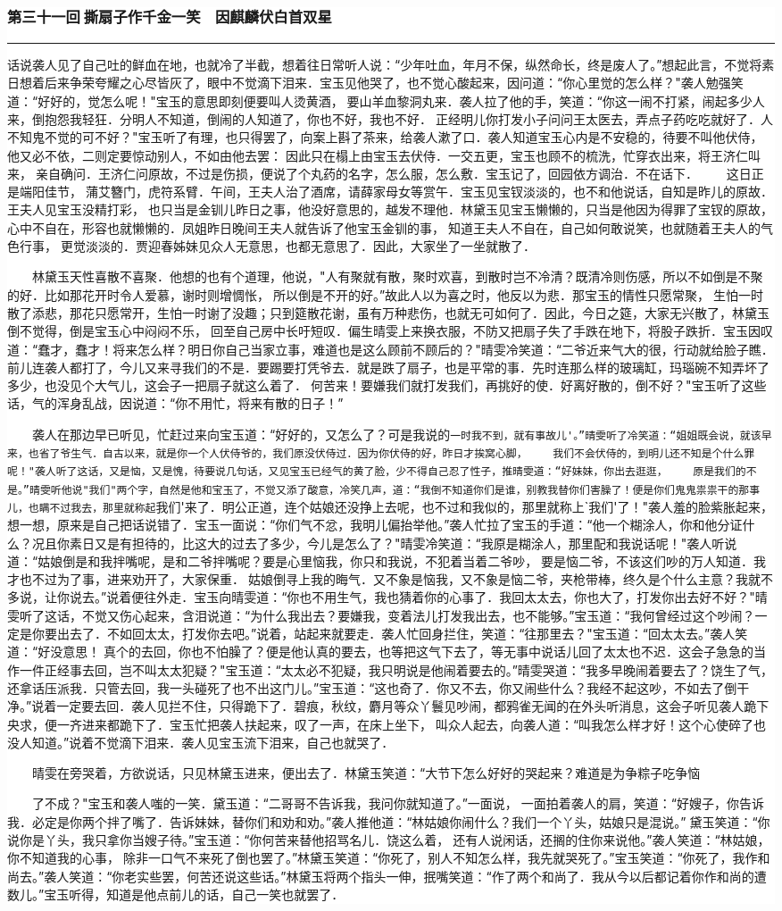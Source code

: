 ### 第三十一回 撕扇子作千金一笑　因麒麟伏白首双星
----
    




话说袭人见了自己吐的鲜血在地，也就冷了半截，想着往日常听人说：“少年吐血，年月不保，纵然命长，终是废人了。”想起此言，不觉将素日想着后来争荣夸耀之心尽皆灰了，眼中不觉滴下泪来．宝玉见他哭了，也不觉心酸起来，因问道：“你心里觉的怎么样？"袭人勉强笑道：“好好的，觉怎么呢！"宝玉的意思即刻便要叫人烫黄酒，    要山羊血黎洞丸来．袭人拉了他的手，笑道：“你这一闹不打紧，闹起多少人来，倒抱怨我轻狂．分明人不知道，倒闹的人知道了，你也不好，我也不好．    正经明儿你打发小子问问王太医去，弄点子药吃吃就好了．人不知鬼不觉的可不好？"宝玉听了有理，也只得罢了，向案上斟了茶来，给袭人漱了口．袭人知道宝玉心内是不安稳的，待要不叫他伏侍，他又必不依，二则定要惊动别人，不如由他去罢：    因此只在榻上由宝玉去伏侍．一交五更，宝玉也顾不的梳洗，忙穿衣出来，将王济仁叫来，    亲自确问．王济仁问原故，不过是伤损，便说了个丸药的名字，怎么服，怎么敷．宝玉记了，回园依方调治．不在话下．
　　这日正是端阳佳节，    蒲艾簪门，虎符系臂．午间，王夫人治了酒席，请薛家母女等赏午．宝玉见宝钗淡淡的，也不和他说话，自知是昨儿的原故．王夫人见宝玉没精打彩，    也只当是金钏儿昨日之事，他没好意思的，越发不理他．林黛玉见宝玉懒懒的，只当是他因为得罪了宝钗的原故，    心中不自在，形容也就懒懒的．凤姐昨日晚间王夫人就告诉了他宝玉金钏的事，    知道王夫人不自在，自己如何敢说笑，也就随着王夫人的气色行事，    更觉淡淡的．贾迎春姊妹见众人无意思，也都无意思了．因此，大家坐了一坐就散了．

　　林黛玉天性喜散不喜聚．他想的也有个道理，他说，"人有聚就有散，聚时欢喜，到散时岂不冷清？既清冷则伤感，所以不如倒是不聚的好．比如那花开时令人爱慕，谢时则增惆怅，    所以倒是不开的好。”故此人以为喜之时，他反以为悲．那宝玉的情性只愿常聚，    生怕一时散了添悲，那花只愿常开，生怕一时谢了没趣；只到筵散花谢，虽有万种悲伤，也就无可如何了．因此，今日之筵，大家无兴散了，林黛玉倒不觉得，倒是宝玉心中闷闷不乐，    回至自己房中长吁短叹．偏生晴雯上来换衣服，不防又把扇子失了手跌在地下，将股子跌折．宝玉因叹道：“蠢才，蠢才！将来怎么样？明日你自己当家立事，难道也是这么顾前不顾后的？"晴雯冷笑道：“二爷近来气大的很，行动就给脸子瞧．前儿连袭人都打了，今儿又来寻我们的不是．要踢要打凭爷去．就是跌了扇子，也是平常的事．先时连那么样的玻璃缸，玛瑙碗不知弄坏了多少，也没见个大气儿，这会子一把扇子就这么着了．    何苦来！要嫌我们就打发我们，再挑好的使．好离好散的，倒不好？"宝玉听了这些话，气的浑身乱战，因说道：“你不用忙，将来有散的日子！”

　　袭人在那边早已听见，忙赶过来向宝玉道：“好好的，又怎么了？可是我说的`一时我不到，就有事故儿'。”晴雯听了冷笑道：“姐姐既会说，就该早来，也省了爷生气．自古以来，就是你一个人伏侍爷的，我们原没伏侍过．因为你伏侍的好，昨日才挨窝心脚，    我们不会伏侍的，到明儿还不知是个什么罪呢！"袭人听了这话，又是恼，又是愧，待要说几句话，又见宝玉已经气的黄了脸，少不得自己忍了性子，推晴雯道：“好妹妹，你出去逛逛，    原是我们的不是。”晴雯听他说"我们"两个字，自然是他和宝玉了，不觉又添了酸意，冷笑几声，道：“我倒不知道你们是谁，别教我替你们害臊了！便是你们鬼鬼祟祟干的那事儿，也瞒不过我去，那里就称起`我们'来了．明公正道，连个姑娘还没挣上去呢，也不过和我似的，那里就称上`我们'了！"袭人羞的脸紫胀起来，想一想，原来是自己把话说错了．宝玉一面说：“你们气不忿，我明儿偏抬举他。”袭人忙拉了宝玉的手道：“他一个糊涂人，你和他分证什么？况且你素日又是有担待的，比这大的过去了多少，今儿是怎么了？"晴雯冷笑道：“我原是糊涂人，那里配和我说话呢！"袭人听说道：“姑娘倒是和我拌嘴呢，是和二爷拌嘴呢？要是心里恼我，你只和我说，不犯着当着二爷吵，    要是恼二爷，不该这们吵的万人知道．我才也不过为了事，进来劝开了，大家保重．    姑娘倒寻上我的晦气．又不象是恼我，又不象是恼二爷，夹枪带棒，终久是个什么主意？我就不多说，让你说去。”说着便往外走．宝玉向晴雯道：“你也不用生气，我也猜着你的心事了．我回太太去，你也大了，打发你出去好不好？"晴雯听了这话，不觉又伤心起来，含泪说道：“为什么我出去？要嫌我，变着法儿打发我出去，也不能够。”宝玉道：“我何曾经过这个吵闹？一定是你要出去了．不如回太太，打发你去吧。”说着，站起来就要走．袭人忙回身拦住，笑道：“往那里去？"宝玉道：“回太太去。”袭人笑道：“好没意思！    真个的去回，你也不怕臊了？便是他认真的要去，也等把这气下去了，等无事中说话儿回了太太也不迟．这会子急急的当作一件正经事去回，岂不叫太太犯疑？"宝玉道：“太太必不犯疑，我只明说是他闹着要去的。”晴雯哭道：“我多早晚闹着要去了？饶生了气，还拿话压派我．只管去回，我一头碰死了也不出这门儿。”宝玉道：“这也奇了．你又不去，你又闹些什么？我经不起这吵，不如去了倒干净。”说着一定要去回．袭人见拦不住，只得跪下了．碧痕，秋纹，麝月等众丫鬟见吵闹，都鸦雀无闻的在外头听消息，这会子听见袭人跪下央求，便一齐进来都跪下了．宝玉忙把袭人扶起来，叹了一声，在床上坐下，    叫众人起去，向袭人道：“叫我怎么样才好！这个心使碎了也没人知道。”说着不觉滴下泪来．袭人见宝玉流下泪来，自己也就哭了．

　　晴雯在旁哭着，方欲说话，只见林黛玉进来，便出去了．林黛玉笑道：“大节下怎么好好的哭起来？难道是为争粽子吃争恼

　　了不成？"宝玉和袭人嗤的一笑．黛玉道：“二哥哥不告诉我，我问你就知道了。”一面说，    一面拍着袭人的肩，笑道：“好嫂子，你告诉我．必定是你两个拌了嘴了．告诉妹妹，替你们和劝和劝。”袭人推他道：“林姑娘你闹什么？我们一个丫头，姑娘只是混说。”    黛玉笑道：“你说你是丫头，我只拿你当嫂子待。”宝玉道：“你何苦来替他招骂名儿．饶这么着，    还有人说闲话，还搁的住你来说他。”袭人笑道：“林姑娘，你不知道我的心事，    除非一口气不来死了倒也罢了。”林黛玉笑道：“你死了，别人不知怎么样，我先就哭死了。”宝玉笑道：“你死了，我作和尚去。”袭人笑道：“你老实些罢，何苦还说这些话。”林黛玉将两个指头一伸，抿嘴笑道：“作了两个和尚了．我从今以后都记着你作和尚的遭数儿。”宝玉听得，知道是他点前儿的话，自己一笑也就罢了．
